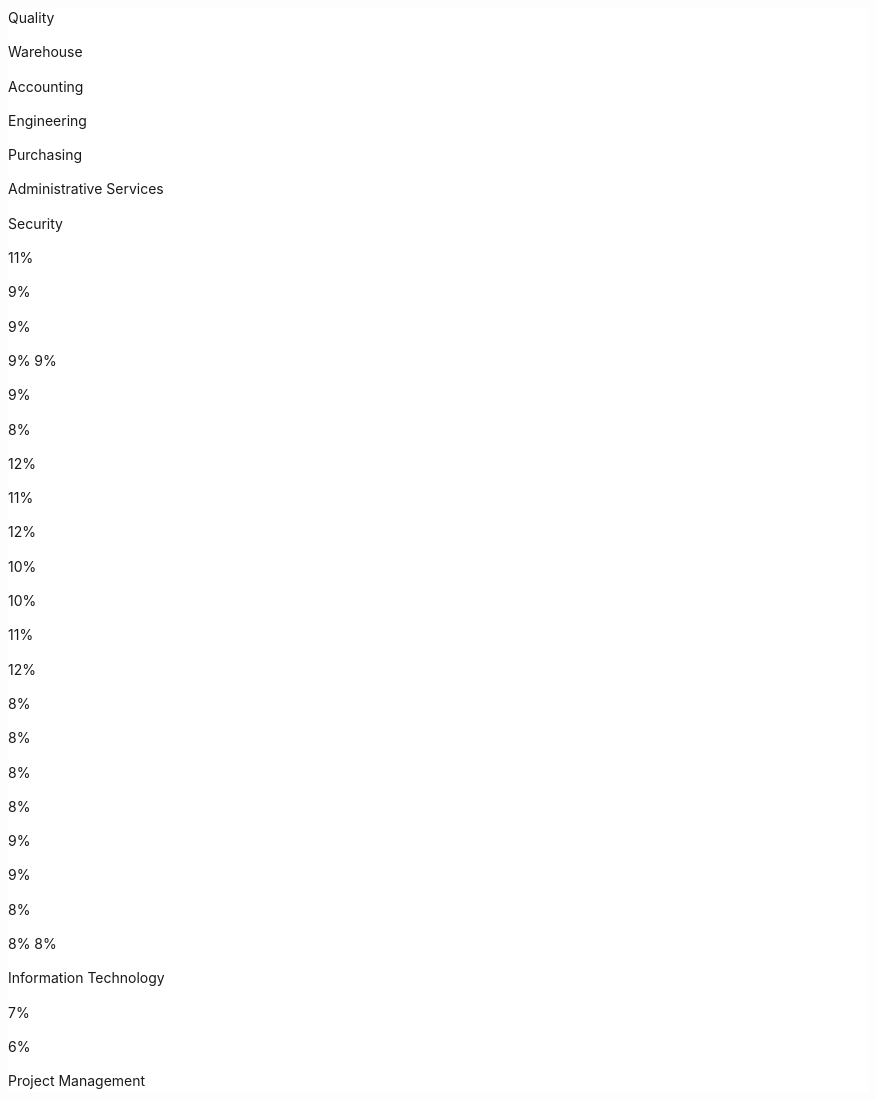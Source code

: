 Quality

Warehouse

Accounting

Engineering

Purchasing

Administrative Services

Security

11%

9%

9%

9%
9%

9%

8%

12%

11%

12%

10%

10%

11%

12%

8%

8%

8%

8%

9%

9%

8%

8%
8%

Information Technology

7%

6%

Project Management
